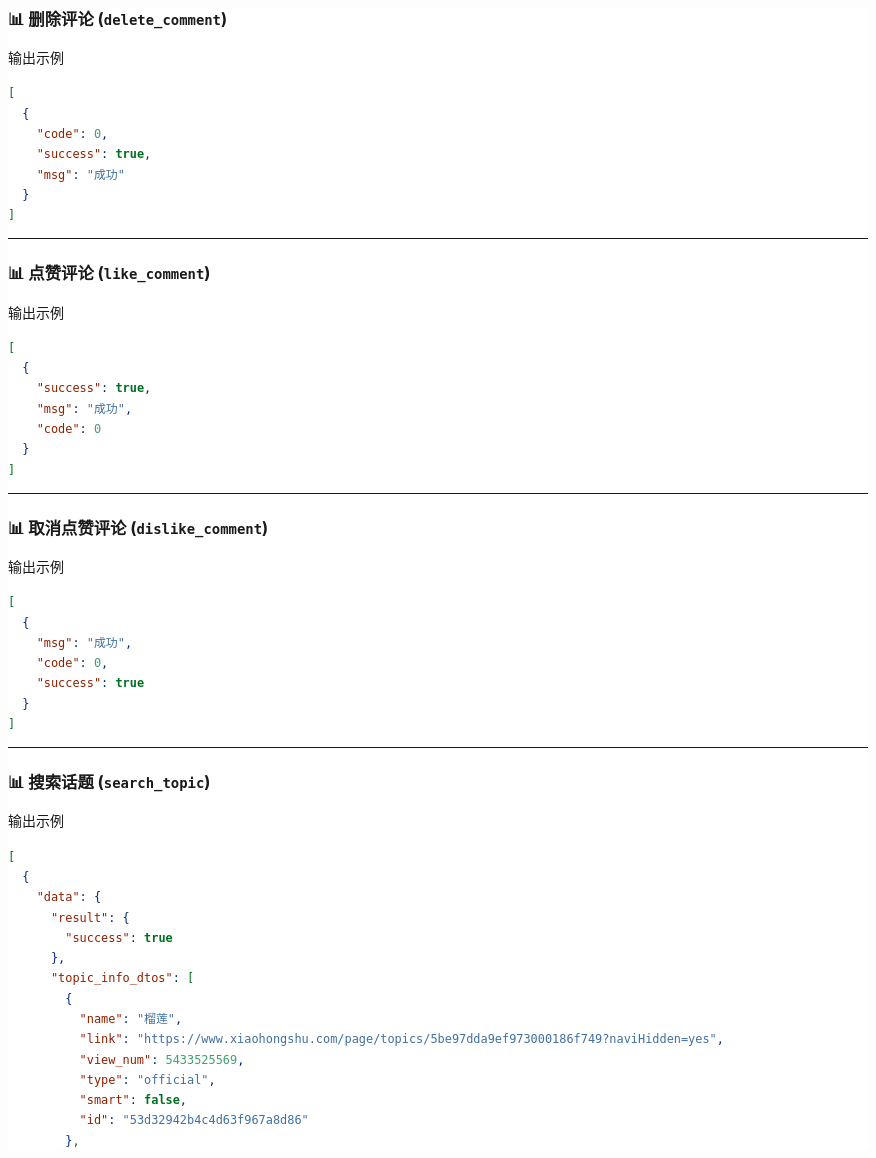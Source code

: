 
### 📊️ 删除评论 (`delete_comment`)

输出示例
```json
[
  {
    "code": 0,
    "success": true,
    "msg": "成功"
  }
]
```

---

### 📊️ 点赞评论 (`like_comment`)

输出示例
```json
[
  {
    "success": true,
    "msg": "成功",
    "code": 0
  }
]
```

---

### 📊️ 取消点赞评论 (`dislike_comment`)

输出示例
```json
[
  {
    "msg": "成功",
    "code": 0,
    "success": true
  }
]
```

---

### 📊️ 搜索话题 (`search_topic`)

输出示例
```json
[
  {
    "data": {
      "result": {
        "success": true
      },
      "topic_info_dtos": [
        {
          "name": "榴莲",
          "link": "https://www.xiaohongshu.com/page/topics/5be97dda9ef973000186f749?naviHidden=yes",
          "view_num": 5433525569,
          "type": "official",
          "smart": false,
          "id": "53d32942b4c4d63f967a8d86"
        },
```